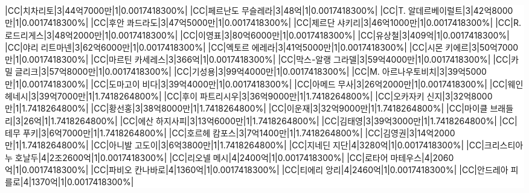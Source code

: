 |CC|치차리토|3|44억7000만|1|0.0017418300%|
|CC|페르난도 무슬레라|3|48억|1|0.0017418300%|
|CC|T. 알데르베이럴트|3|42억8000만|1|0.0017418300%|
|CC|후안 콰드라도|3|47억5000만|1|0.0017418300%|
|CC|제르단 샤키리|3|46억1000만|1|0.0017418300%|
|CC|R. 로드리게스|3|48억2000만|1|0.0017418300%|
|CC|이영표|3|80억6000만|1|0.0017418300%|
|CC|유상철|3|409억|1|0.0017418300%|
|CC|야리 리트마넨|3|62억6000만|1|0.0017418300%|
|CC|엑토르 에레라|3|41억5000만|1|0.0017418300%|
|CC|시몬 키에르|3|50억7000만|1|0.0017418300%|
|CC|마르틴 카세레스|3|366억|1|0.0017418300%|
|CC|막스-알랭 그라델|3|59억4000만|1|0.0017418300%|
|CC|카밀 글리크|3|57억8000만|1|0.0017418300%|
|CC|기성용|3|99억4000만|1|0.0017418300%|
|CC|M. 아르나우토비치|3|39억5000만|1|0.0017418300%|
|CC|도마고이 비다|3|39억4000만|1|0.0017418300%|
|CC|아메드 무사|3|26억2000만|1|0.0017418300%|
|CC|웨인 헤네시|3|39억7000만|1|1.7418264800%|
|CC|후이 파트리시우|3|36억9000만|1|1.7418264800%|
|CC|오카자키 신지|3|32억8000만|1|1.7418264800%|
|CC|황선홍|3|38억8000만|1|1.7418264800%|
|CC|이운재|3|32억9000만|1|1.7418264800%|
|CC|마이클 브래들리|3|26억|1|1.7418264800%|
|CC|에산 하지사피|3|13억6000만|1|1.7418264800%|
|CC|김태영|3|39억3000만|1|1.7418264800%|
|CC|테무 푸키|3|6억7000만|1|1.7418264800%|
|CC|호르헤 캄포스|3|7억1400만|1|1.7418264800%|
|CC|김영권|3|14억2000만|1|1.7418264800%|
|CC|아니발 고도이|3|6억3800만|1|1.7418264800%|
|CC|지네딘 지단|4|3280억|1|0.0017418300%|
|CC|크리스티아누 호날두|4|2조2600억|1|0.0017418300%|
|CC|리오넬 메시|4|2400억|1|0.0017418300%|
|CC|로타어 마테우스|4|2060억|1|0.0017418300%|
|CC|파비오 칸나바로|4|1360억|1|0.0017418300%|
|CC|티에리 앙리|4|2460억|1|0.0017418300%|
|CC|안드레아 피를로|4|1370억|1|0.0017418300%|